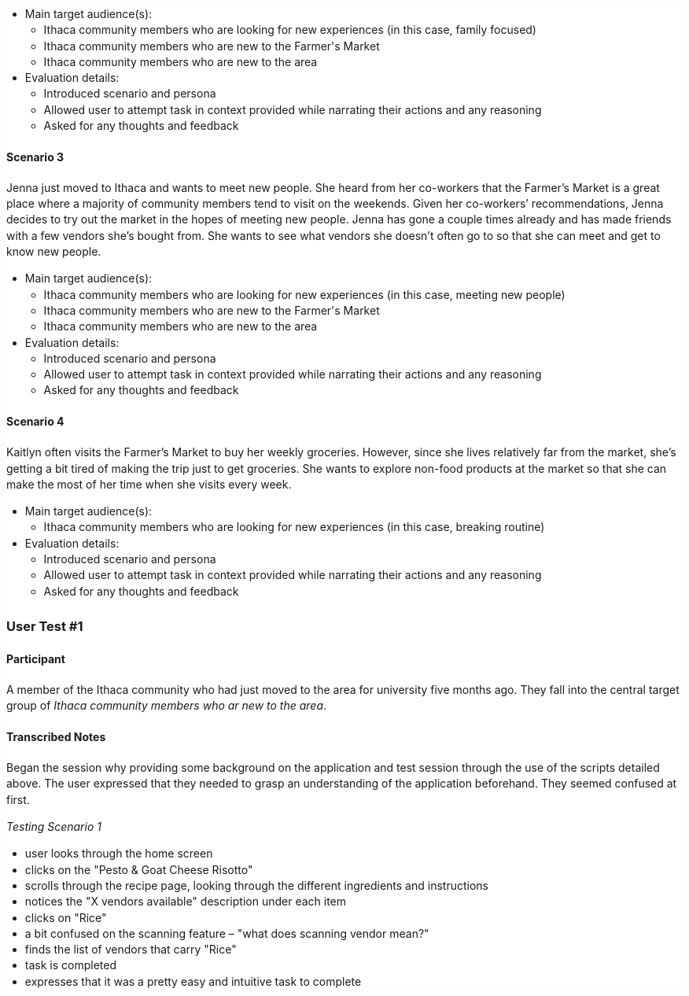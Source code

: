 * Main target audience(s):
    * Ithaca community members who are looking for new experiences (in this case, family focused)
    * Ithaca community members who are new to the Farmer's Market
    * Ithaca community members who are new to the area
* Evaluation details:
    * Introduced scenario and persona
    * Allowed user to attempt task in context provided while narrating their actions and any reasoning
    * Asked for any thoughts and feedback


#### Scenario 3
Jenna just moved to Ithaca and wants to meet new people. She heard from her co-workers that the Farmer’s Market is a great place where a majority of community members tend to visit on the weekends. Given her co-workers’ recommendations, Jenna decides to try out the market in the hopes of meeting new people. Jenna has gone a couple times already and has made friends with a few vendors she’s bought from. She wants to see what vendors she doesn’t often go to so that she can meet and get to know new people.

* Main target audience(s):
    * Ithaca community members who are looking for new experiences (in this case, meeting new people)
    * Ithaca community members who are new to the Farmer's Market
    * Ithaca community members who are new to the area
* Evaluation details:
    * Introduced scenario and persona
    * Allowed user to attempt task in context provided while narrating their actions and any reasoning
    * Asked for any thoughts and feedback


#### Scenario 4 
Kaitlyn often visits the Farmer’s Market to buy her weekly groceries. However, since she lives relatively far from the market, she’s getting a bit tired of making the trip just to get groceries. She wants to explore non-food products at the market so that she can make the most of her time when she visits every week.

* Main target audience(s):
    * Ithaca community members who are looking for new experiences (in this case, breaking routine)
* Evaluation details:
    * Introduced scenario and persona
    * Allowed user to attempt task in context provided while narrating their actions and any reasoning
    * Asked for any thoughts and feedback


### User Test #1
#### Participant
A member of the Ithaca community who had just moved to the area for university five months ago. They fall into the central target group of *Ithaca community members who ar new to the area*.

#### Transcribed Notes
Began the session why providing some background on the application and test session through the use of the scripts detailed above. The user expressed that they needed to grasp an understanding of the application beforehand. They seemed confused at first.

*Testing Scenario 1*
* user looks through the home screen
* clicks on the "Pesto & Goat Cheese Risotto"
* scrolls through the recipe page, looking through the different ingredients and instructions
* notices the "X vendors available" description under each item
* clicks on "Rice"
* a bit confused on the scanning feature – "what does scanning vendor mean?"
* finds the list of vendors that carry "Rice"
* task is completed
* expresses that it was a pretty easy and intuitive task to complete
